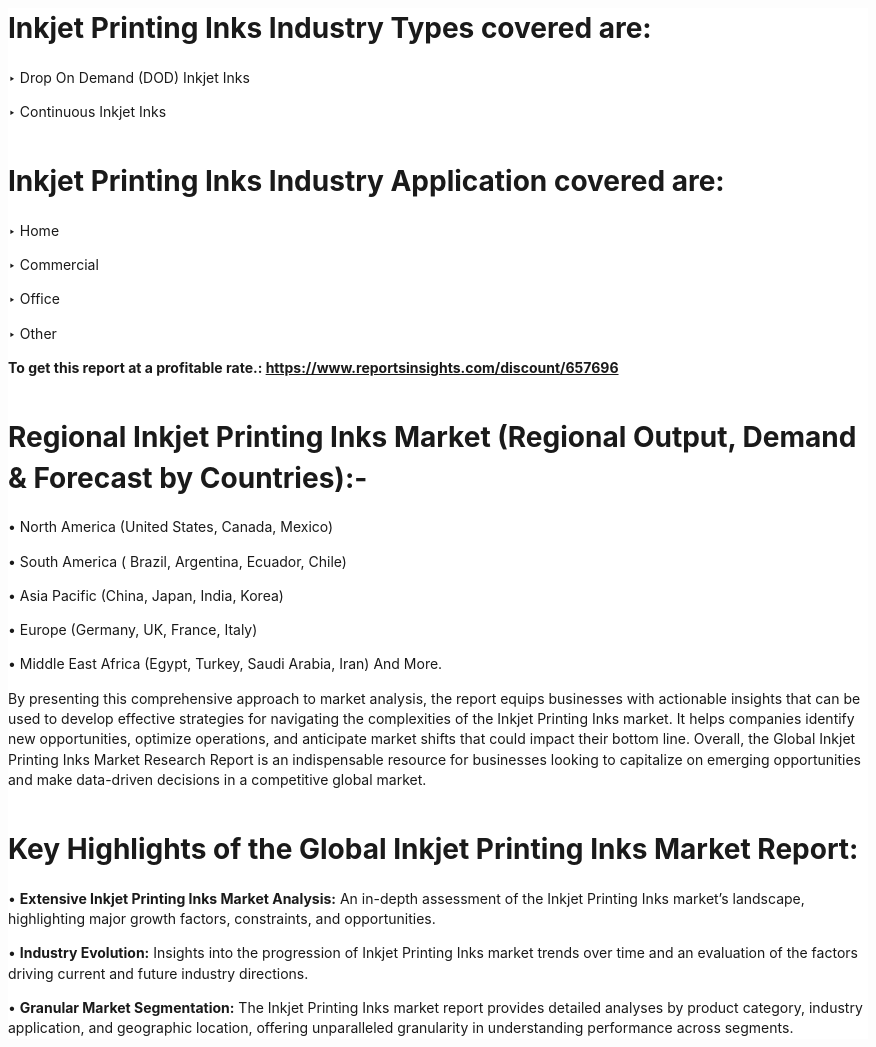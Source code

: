 # <strong>Inkjet Printing Inks Industry Types covered are:</strong>

‣ Drop On Demand (DOD) Inkjet Inks

‣ Continuous Inkjet Inks

# <strong>Inkjet Printing Inks Industry Application covered are:</strong>

‣ Home

‣ Commercial

‣ Office

‣ Other

<strong>To get this report at a profitable rate.: <a href=https://www.reportsinsights.com/discount/657696>https://www.reportsinsights.com/discount/657696</a></strong></font>

# <strong>Regional Inkjet Printing Inks Market (Regional Output, Demand &amp; Forecast by Countries):-</strong>

• North America (United States, Canada, Mexico)

• South America ( Brazil, Argentina, Ecuador, Chile)

• Asia Pacific (China, Japan, India, Korea)

• Europe (Germany, UK, France, Italy)

• Middle East Africa (Egypt, Turkey, Saudi Arabia, Iran) And More.

By presenting this comprehensive approach to market analysis, the report equips businesses with actionable insights that can be used to develop effective strategies for navigating the complexities of the Inkjet Printing Inks market. It helps companies identify new opportunities, optimize operations, and anticipate market shifts that could impact their bottom line. Overall, the Global Inkjet Printing Inks Market Research Report is an indispensable resource for businesses looking to capitalize on emerging opportunities and make data-driven decisions in a competitive global market.

# <strong>Key Highlights of the Global Inkjet Printing Inks Market Report:</strong>

• <strong>Extensive Inkjet Printing Inks Market Analysis:</strong> An in-depth assessment of the Inkjet Printing Inks market’s landscape, highlighting major growth factors, constraints, and opportunities.

• <strong>Industry Evolution:</strong> Insights into the progression of Inkjet Printing Inks market trends over time and an evaluation of the factors driving current and future industry directions.

• <strong>Granular Market Segmentation:</strong> The Inkjet Printing Inks market report provides detailed analyses by product category, industry application, and geographic location, offering unparalleled granularity in understanding performance across segments.
